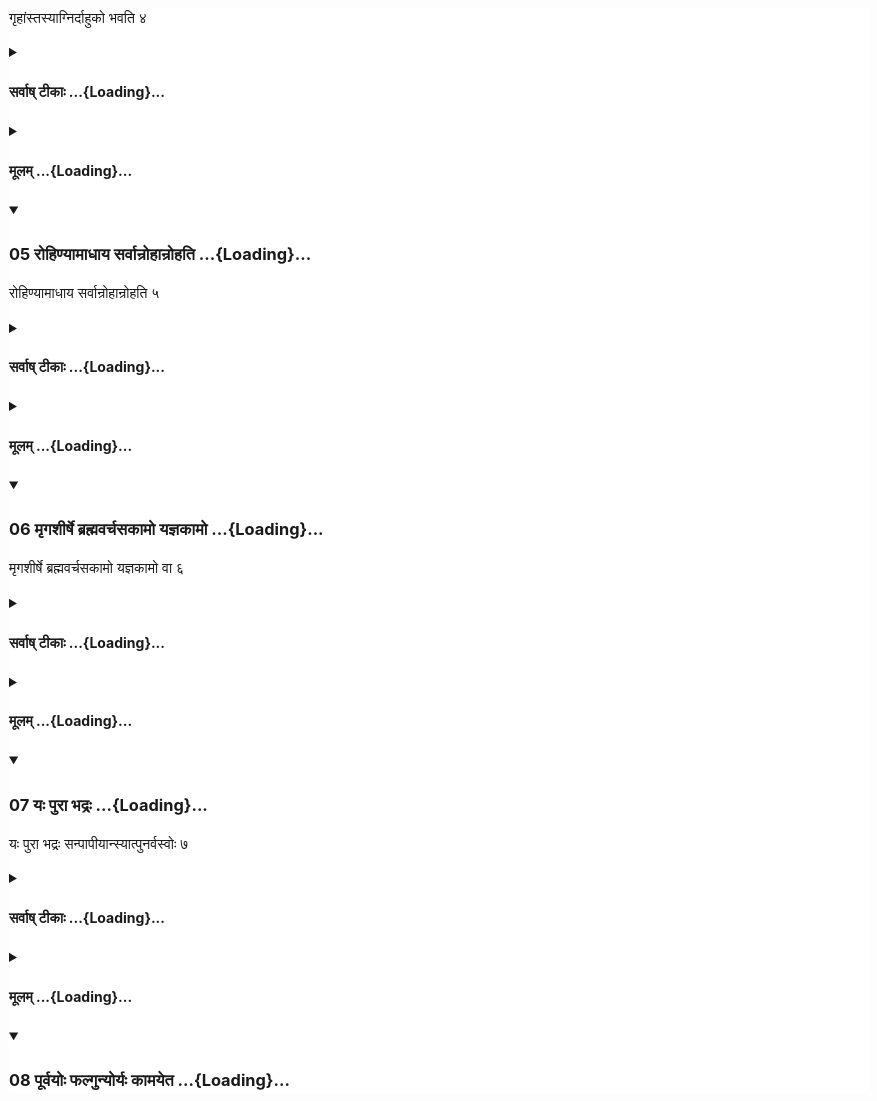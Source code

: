 गृहांस्तस्याग्निर्दाहुको भवति ४
</details>
</div>
<div class="js_include collapsed" newlevelforh1="4" title="सर्वाष् टीकाः" unfilled url="/vedAH_yajuH/taittirIyam/sUtram/ApastambaH/shrautam/sarvASh_TIkAH/05/03/04_gRhAMstasyAgnirdAhuko_bhavati.md">
<details><summary><h4>सर्वाष् टीकाः ...{Loading}...</h4></summary></details>
</div>
<div class="js_include collapsed" newlevelforh1="4" title="मूलम्" unfilled url="/vedAH_yajuH/taittirIyam/sUtram/ApastambaH/shrautam/mUlam/05/03/04_gRhAMstasyAgnirdAhuko_bhavati.md">
<details><summary><h4>मूलम् ...{Loading}...</h4></summary></details>
</div>
<div class="js_include" includetitle="true" newlevelforh1="3" unfilled url="/vedAH_yajuH/taittirIyam/sUtram/ApastambaH/shrautam/vishvAsa-prastutiH/05/03/05_rohiNyAmAdhAya_sarvAnrohAnrohati.md">
<details open><summary><h3>05 रोहिण्यामाधाय सर्वान्रोहान्रोहति ...{Loading}...</h3></summary>

रोहिण्यामाधाय सर्वान्रोहान्रोहति ५
</details>
</div>
<div class="js_include collapsed" newlevelforh1="4" title="सर्वाष् टीकाः" unfilled url="/vedAH_yajuH/taittirIyam/sUtram/ApastambaH/shrautam/sarvASh_TIkAH/05/03/05_rohiNyAmAdhAya_sarvAnrohAnrohati.md">
<details><summary><h4>सर्वाष् टीकाः ...{Loading}...</h4></summary></details>
</div>
<div class="js_include collapsed" newlevelforh1="4" title="मूलम्" unfilled url="/vedAH_yajuH/taittirIyam/sUtram/ApastambaH/shrautam/mUlam/05/03/05_rohiNyAmAdhAya_sarvAnrohAnrohati.md">
<details><summary><h4>मूलम् ...{Loading}...</h4></summary></details>
</div>
<div class="js_include" includetitle="true" newlevelforh1="3" unfilled url="/vedAH_yajuH/taittirIyam/sUtram/ApastambaH/shrautam/vishvAsa-prastutiH/05/03/06_mRgashIrShe_brahmavarchasakAmo_yajnakAmo.md">
<details open><summary><h3>06 मृगशीर्षे ब्रह्मवर्चसकामो यज्ञकामो ...{Loading}...</h3></summary>

मृगशीर्षे ब्रह्मवर्चसकामो यज्ञकामो वा ६
</details>
</div>
<div class="js_include collapsed" newlevelforh1="4" title="सर्वाष् टीकाः" unfilled url="/vedAH_yajuH/taittirIyam/sUtram/ApastambaH/shrautam/sarvASh_TIkAH/05/03/06_mRgashIrShe_brahmavarchasakAmo_yajnakAmo.md">
<details><summary><h4>सर्वाष् टीकाः ...{Loading}...</h4></summary></details>
</div>
<div class="js_include collapsed" newlevelforh1="4" title="मूलम्" unfilled url="/vedAH_yajuH/taittirIyam/sUtram/ApastambaH/shrautam/mUlam/05/03/06_mRgashIrShe_brahmavarchasakAmo_yajnakAmo.md">
<details><summary><h4>मूलम् ...{Loading}...</h4></summary></details>
</div>
<div class="js_include" includetitle="true" newlevelforh1="3" unfilled url="/vedAH_yajuH/taittirIyam/sUtram/ApastambaH/shrautam/vishvAsa-prastutiH/05/03/07_yaH_purA_bhadraH.md">
<details open><summary><h3>07 यः पुरा भद्रः ...{Loading}...</h3></summary>

यः पुरा भद्रः सन्पापीयान्स्यात्पुनर्वस्वोः ७
</details>
</div>
<div class="js_include collapsed" newlevelforh1="4" title="सर्वाष् टीकाः" unfilled url="/vedAH_yajuH/taittirIyam/sUtram/ApastambaH/shrautam/sarvASh_TIkAH/05/03/07_yaH_purA_bhadraH.md">
<details><summary><h4>सर्वाष् टीकाः ...{Loading}...</h4></summary></details>
</div>
<div class="js_include collapsed" newlevelforh1="4" title="मूलम्" unfilled url="/vedAH_yajuH/taittirIyam/sUtram/ApastambaH/shrautam/mUlam/05/03/07_yaH_purA_bhadraH.md">
<details><summary><h4>मूलम् ...{Loading}...</h4></summary></details>
</div>
<div class="js_include" includetitle="true" newlevelforh1="3" unfilled url="/vedAH_yajuH/taittirIyam/sUtram/ApastambaH/shrautam/vishvAsa-prastutiH/05/03/08_pUrvayoH_phalgunyoryaH_kAmayeta.md">
<details open><summary><h3>08 पूर्वयोः फल्गुन्योर्यः कामयेत ...{Loading}...</h3></summary>
